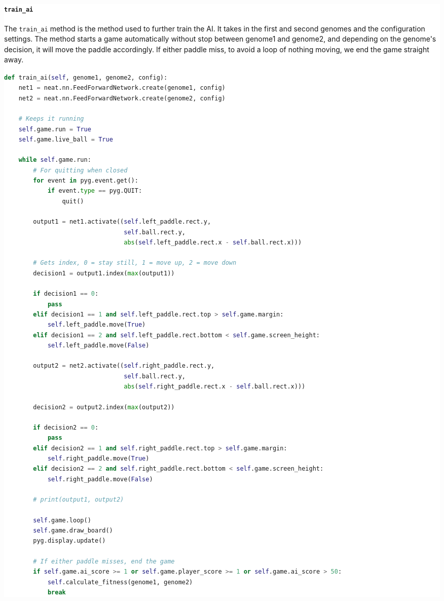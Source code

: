#### `train_ai`

The `train_ai` method is the method used to further train the AI. It takes in the first and second genomes and the configuration settings. The method starts a game automatically without stop between genome1 and genome2, and depending on the genome's decision, it will move the paddle accordingly. If either paddle miss, to avoid a loop of nothing moving, we end the game straight away.

```python
def train_ai(self, genome1, genome2, config):
    net1 = neat.nn.FeedForwardNetwork.create(genome1, config)
    net2 = neat.nn.FeedForwardNetwork.create(genome2, config)

    # Keeps it running
    self.game.run = True
    self.game.live_ball = True

    while self.game.run:
        # For quitting when closed
        for event in pyg.event.get():
            if event.type == pyg.QUIT:
                quit()

        output1 = net1.activate((self.left_paddle.rect.y,
                                 self.ball.rect.y,
                                 abs(self.left_paddle.rect.x - self.ball.rect.x)))

        # Gets index, 0 = stay still, 1 = move up, 2 = move down
        decision1 = output1.index(max(output1))

        if decision1 == 0:
            pass
        elif decision1 == 1 and self.left_paddle.rect.top > self.game.margin:
            self.left_paddle.move(True)
        elif decision1 == 2 and self.left_paddle.rect.bottom < self.game.screen_height:
            self.left_paddle.move(False)

        output2 = net2.activate((self.right_paddle.rect.y,
                                 self.ball.rect.y,
                                 abs(self.right_paddle.rect.x - self.ball.rect.x)))

        decision2 = output2.index(max(output2))

        if decision2 == 0:
            pass
        elif decision2 == 1 and self.right_paddle.rect.top > self.game.margin:
            self.right_paddle.move(True)
        elif decision2 == 2 and self.right_paddle.rect.bottom < self.game.screen_height:
            self.right_paddle.move(False)

        # print(output1, output2)

        self.game.loop()
        self.game.draw_board()
        pyg.display.update()

        # If either paddle misses, end the game
        if self.game.ai_score >= 1 or self.game.player_score >= 1 or self.game.ai_score > 50:
            self.calculate_fitness(genome1, genome2)
            break 
```

